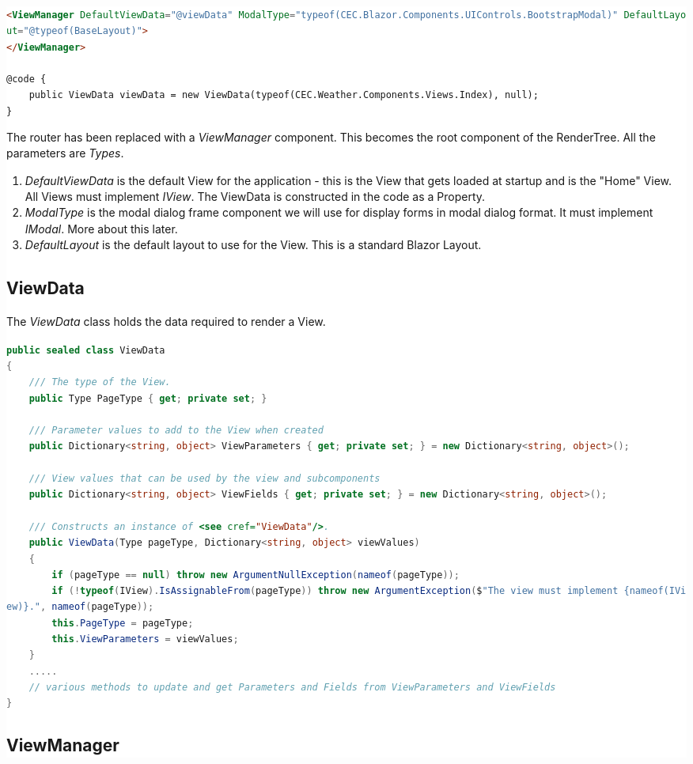 ```html
<ViewManager DefaultViewData="@viewData" ModalType="typeof(CEC.Blazor.Components.UIControls.BootstrapModal)" DefaultLayout="@typeof(BaseLayout)">
</ViewManager>

@code {
    public ViewData viewData = new ViewData(typeof(CEC.Weather.Components.Views.Index), null);
}
```

The router has been replaced with a *ViewManager* component.  This becomes the root component of the RenderTree.  All the parameters are *Types*.

1. *DefaultViewData* is the default View for the application - this is the View that gets loaded at startup and is the "Home" View.  All Views must implement *IView*.  The ViewData is constructed in the code as a Property.
2. *ModalType* is the modal dialog frame component we will use for display forms in modal dialog format.  It must implement *IModal*.  More about this later.
3. *DefaultLayout* is the default layout to use for the View.  This is a standard Blazor Layout.

## ViewData

The *ViewData* class holds the data required to render a View.

```c#
public sealed class ViewData
{
    /// The type of the View.
    public Type PageType { get; private set; }

    /// Parameter values to add to the View when created
    public Dictionary<string, object> ViewParameters { get; private set; } = new Dictionary<string, object>();

    /// View values that can be used by the view and subcomponents
    public Dictionary<string, object> ViewFields { get; private set; } = new Dictionary<string, object>();

    /// Constructs an instance of <see cref="ViewData"/>.
    public ViewData(Type pageType, Dictionary<string, object> viewValues)
    {
        if (pageType == null) throw new ArgumentNullException(nameof(pageType));
        if (!typeof(IView).IsAssignableFrom(pageType)) throw new ArgumentException($"The view must implement {nameof(IView)}.", nameof(pageType));
        this.PageType = pageType;
        this.ViewParameters = viewValues;
    }
    .....
    // various methods to update and get Parameters and Fields from ViewParameters and ViewFields
}
```

## ViewManager
